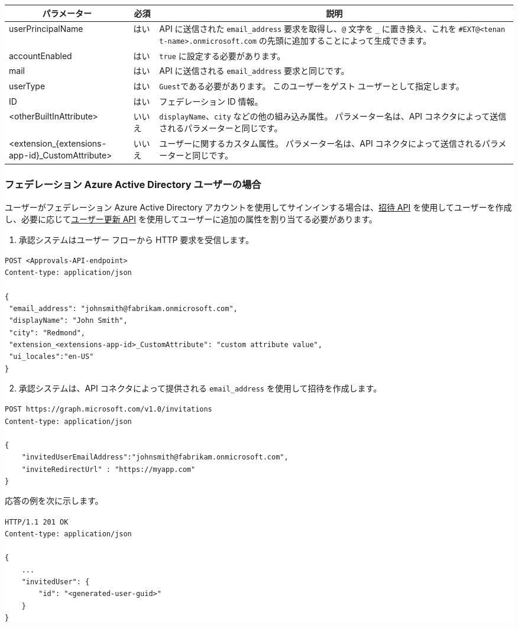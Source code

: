 | パラメーター                                           | 必須 | 説明                                                                                                                                                            |
| --------------------------------------------------- | -------- | ---------------------------------------------------------------------------------------------------------------------------------------------------------------------- |
| userPrincipalName                                   | はい      | API に送信された `email_address` 要求を取得し、`@` 文字を `_` に置き換え、これを `#EXT@<tenant-name>.onmicrosoft.com` の先頭に追加することによって生成できます。 |
| accountEnabled                                      | はい      | `true` に設定する必要があります。                                                                                                                                                 |
| mail                                                | はい      | API に送信される `email_address` 要求と同じです。                                                                                                               |
| userType                                            | はい      | `Guest`である必要があります。 このユーザーをゲスト ユーザーとして指定します。                                                                                                                 |
| ID                                          | はい      | フェデレーション ID 情報。                                                                                                                                    |
| \<otherBuiltInAttribute>                            | いいえ       | `displayName`、`city` などの他の組み込み属性。 パラメーター名は、API コネクタによって送信されるパラメーターと同じです。                            |
| \<extension\_\{extensions-app-id}\_CustomAttribute> | いいえ       | ユーザーに関するカスタム属性。 パラメーター名は、API コネクタによって送信されるパラメーターと同じです。                                                            |

### <a name="for-a-federated-azure-active-directory-user"></a>フェデレーション Azure Active Directory ユーザーの場合

ユーザーがフェデレーション Azure Active Directory アカウントを使用してサインインする場合は、[招待 API](https://docs.microsoft.com/graph/api/invitation-post?view=graph-rest-1.0) を使用してユーザーを作成し、必要に応じて[ユーザー更新 API](https://docs.microsoft.com/graph/api/user-update?view=graph-rest-1.0) を使用してユーザーに追加の属性を割り当てる必要があります。

1. 承認システムはユーザー フローから HTTP 要求を受信します。

```http
POST <Approvals-API-endpoint>
Content-type: application/json

{
 "email_address": "johnsmith@fabrikam.onmicrosoft.com",
 "displayName": "John Smith",
 "city": "Redmond",
 "extension_<extensions-app-id>_CustomAttribute": "custom attribute value",
 "ui_locales":"en-US"
}
```

2. 承認システムは、API コネクタによって提供される `email_address` を使用して招待を作成します。

```http
POST https://graph.microsoft.com/v1.0/invitations
Content-type: application/json

{
    "invitedUserEmailAddress":"johnsmith@fabrikam.onmicrosoft.com",
    "inviteRedirectUrl" : "https://myapp.com"
}
```

応答の例を次に示します。

```http
HTTP/1.1 201 OK
Content-type: application/json

{
    ...
    "invitedUser": {
        "id": "<generated-user-guid>"
    }
}
```
